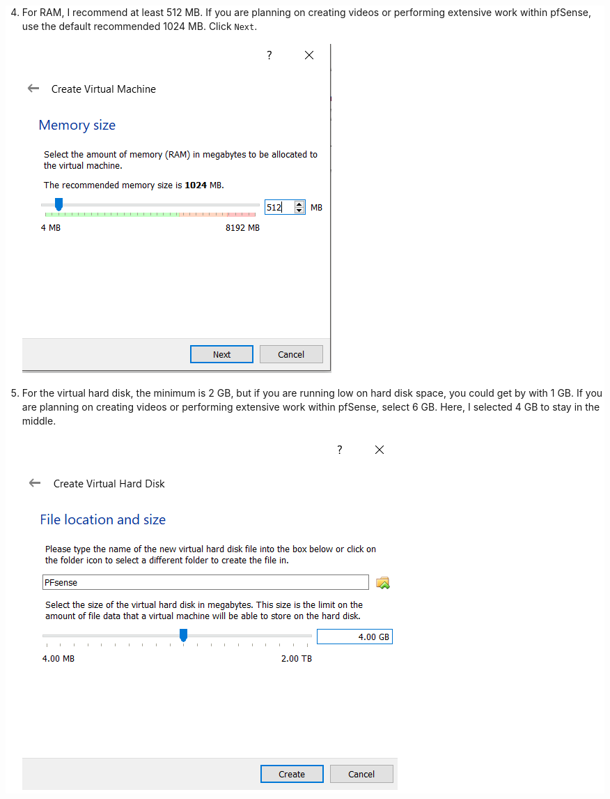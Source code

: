 4. For RAM, I recommend at least 512 MB. If you are planning on creating videos or performing extensive work within pfSense, use the        default recommended 1024 MB. Click `Next`.

   ![](memorySize.png)

5. For the virtual hard disk, the minimum is 2 GB, but if you are running low on hard disk space, you could get by with 1 GB. If you are    planning on creating videos or performing extensive work within pfSense, select 6 GB. Here, I selected 4 GB to stay in the middle.

   ![](createVirtualHardDisk.png)
